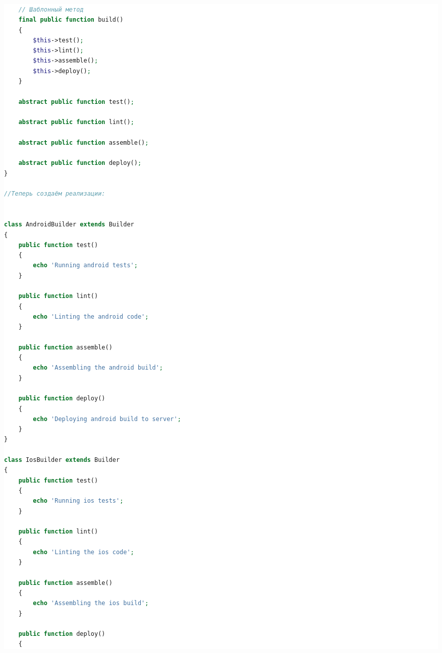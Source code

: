 ```php
    // Шаблонный метод
    final public function build()
    {
        $this->test();
        $this->lint();
        $this->assemble();
        $this->deploy();
    }

    abstract public function test();

    abstract public function lint();

    abstract public function assemble();

    abstract public function deploy();
}

//Теперь создаём реализации:


class AndroidBuilder extends Builder
{
    public function test()
    {
        echo 'Running android tests';
    }

    public function lint()
    {
        echo 'Linting the android code';
    }

    public function assemble()
    {
        echo 'Assembling the android build';
    }

    public function deploy()
    {
        echo 'Deploying android build to server';
    }
}

class IosBuilder extends Builder
{
    public function test()
    {
        echo 'Running ios tests';
    }

    public function lint()
    {
        echo 'Linting the ios code';
    }

    public function assemble()
    {
        echo 'Assembling the ios build';
    }

    public function deploy()
    {
```